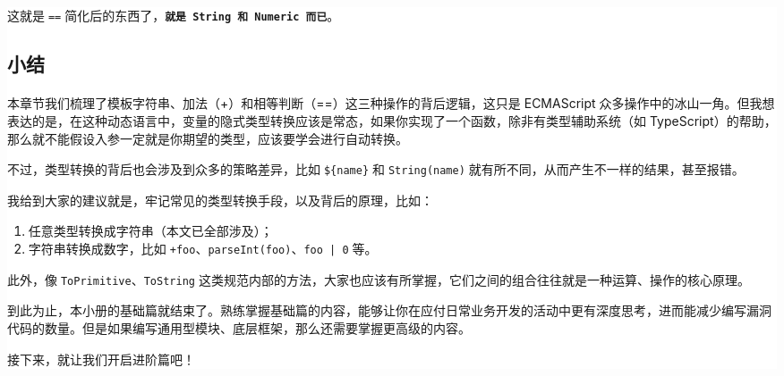 这就是 `==` 简化后的东西了，**`就是 String 和 Numeric 而已`**。




## 小结

本章节我们梳理了模板字符串、加法（+）和相等判断（==）这三种操作的背后逻辑，这只是 ECMAScript 众多操作中的冰山一角。但我想表达的是，在这种动态语言中，变量的隐式类型转换应该是常态，如果你实现了一个函数，除非有类型辅助系统（如 TypeScript）的帮助，那么就不能假设入参一定就是你期望的类型，应该要学会进行自动转换。

不过，类型转换的背后也会涉及到众多的策略差异，比如 `${name}` 和 `String(name)` 就有所不同，从而产生不一样的结果，甚至报错。

我给到大家的建议就是，牢记常见的类型转换手段，以及背后的原理，比如：
1. 任意类型转换成字符串（本文已全部涉及）；
2. 字符串转换成数字，比如 `+foo`、`parseInt(foo)`、`foo | 0` 等。

此外，像 `ToPrimitive`、`ToString` 这类规范内部的方法，大家也应该有所掌握，它们之间的组合往往就是一种运算、操作的核心原理。

到此为止，本小册的基础篇就结束了。熟练掌握基础篇的内容，能够让你在应付日常业务开发的活动中更有深度思考，进而能减少编写漏洞代码的数量。但是如果编写通用型模块、底层框架，那么还需要掌握更高级的内容。

接下来，就让我们开启进阶篇吧！